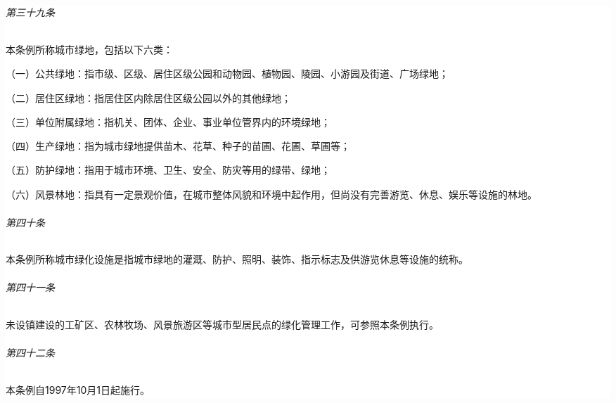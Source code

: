 ###### 第三十九条

本条例所称城市绿地，包括以下六类：

（一）公共绿地：指市级、区级、居住区级公园和动物园、植物园、陵园、小游园及街道、广场绿地；

（二）居住区绿地：指居住区内除居住区级公园以外的其他绿地；

（三）单位附属绿地：指机关、团体、企业、事业单位管界内的环境绿地；

（四）生产绿地：指为城市绿地提供苗木、花草、种子的苗圃、花圃、草圃等；

（五）防护绿地：指用于城市环境、卫生、安全、防灾等用的绿带、绿地；

（六）风景林地：指具有一定景观价值，在城市整体风貌和环境中起作用，但尚没有完善游览、休息、娱乐等设施的林地。

###### 第四十条

本条例所称城市绿化设施是指城市绿地的灌溉、防护、照明、装饰、指示标志及供游览休息等设施的统称。

###### 第四十一条

未设镇建设的工矿区、农林牧场、风景旅游区等城市型居民点的绿化管理工作，可参照本条例执行。

###### 第四十二条

本条例自1997年10月1日起施行。
